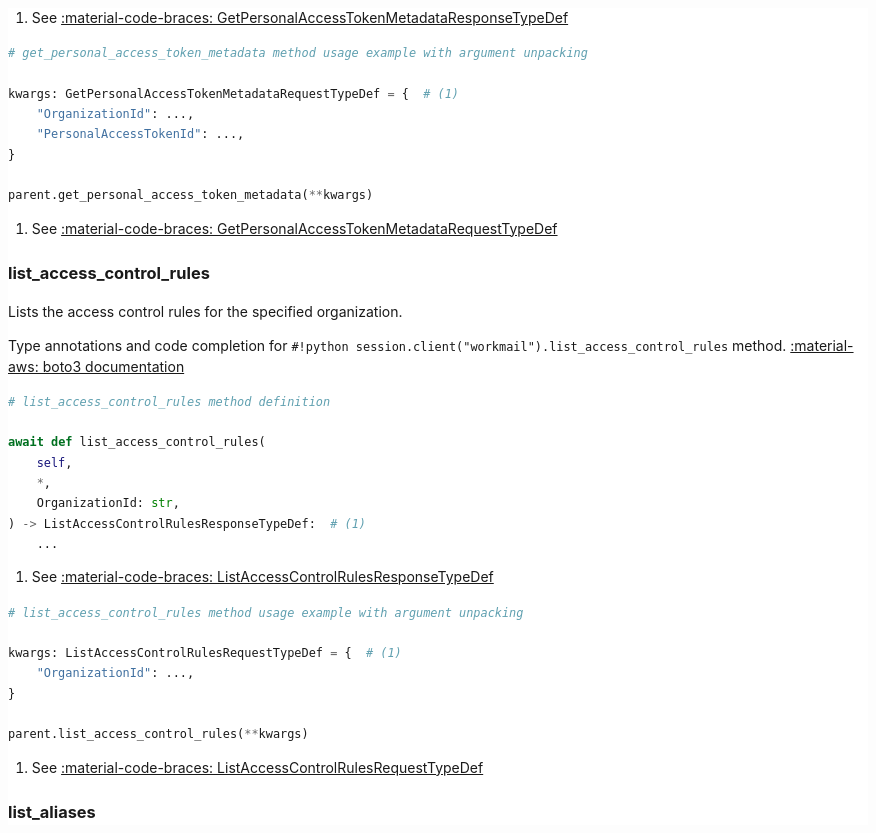 1. See [:material-code-braces: GetPersonalAccessTokenMetadataResponseTypeDef](./type_defs.md#getpersonalaccesstokenmetadataresponsetypedef)


```python
# get_personal_access_token_metadata method usage example with argument unpacking

kwargs: GetPersonalAccessTokenMetadataRequestTypeDef = {  # (1)
    "OrganizationId": ...,
    "PersonalAccessTokenId": ...,
}

parent.get_personal_access_token_metadata(**kwargs)
```

1. See [:material-code-braces: GetPersonalAccessTokenMetadataRequestTypeDef](./type_defs.md#getpersonalaccesstokenmetadatarequesttypedef)

### list\_access\_control\_rules

Lists the access control rules for the specified organization.

Type annotations and code completion for `#!python session.client("workmail").list_access_control_rules` method.
[:material-aws: boto3 documentation](https://boto3.amazonaws.com/v1/documentation/api/latest/reference/services/workmail.html#WorkMail.Client)

```python
# list_access_control_rules method definition

await def list_access_control_rules(
    self,
    *,
    OrganizationId: str,
) -> ListAccessControlRulesResponseTypeDef:  # (1)
    ...
```

1. See [:material-code-braces: ListAccessControlRulesResponseTypeDef](./type_defs.md#listaccesscontrolrulesresponsetypedef)


```python
# list_access_control_rules method usage example with argument unpacking

kwargs: ListAccessControlRulesRequestTypeDef = {  # (1)
    "OrganizationId": ...,
}

parent.list_access_control_rules(**kwargs)
```

1. See [:material-code-braces: ListAccessControlRulesRequestTypeDef](./type_defs.md#listaccesscontrolrulesrequesttypedef)

### list\_aliases
